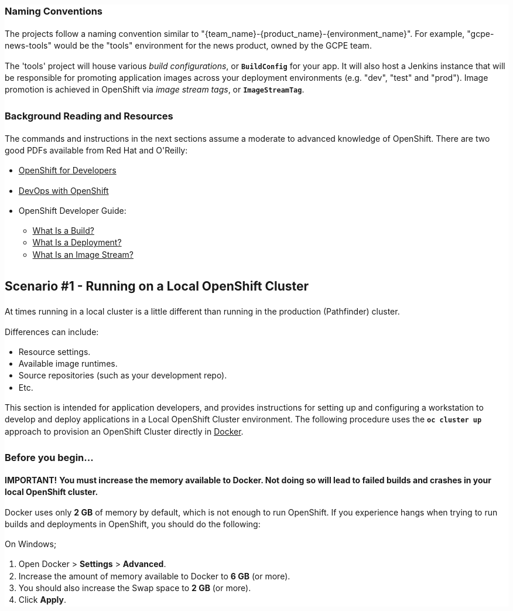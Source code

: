### Naming Conventions

The projects follow a naming convention similar to "{team_name}-{product_name}-{environment_name}". For example, "gcpe-news-tools" would be the "tools" environment for the news product, owned by the GCPE team. 

The 'tools' project will house various *build configurations*, or **`BuildConfig`** for your app. It will also host a Jenkins instance that will be responsible for promoting application images across your deployment environments (e.g. "dev", "test" and "prod").  Image promotion is achieved in OpenShift via *image stream tags*, or **`ImageStreamTag`**.

### Background Reading and Resources

The commands and instructions in the next sections assume a moderate to advanced knowledge of OpenShift. There are two good PDFs available from Red Hat and O'Reilly:

* [OpenShift for Developers](https://www.openshift.com/for-developers/)
* [DevOps with OpenShift](https://www.openshift.com/devops-with-openshift/)

* OpenShift Developer Guide:
  * [What Is a Build?](https://docs.openshift.com/container-platform/3.9/dev_guide/builds/index.html#dev-guide-what-is-a-build)
  * [What Is a Deployment?](https://docs.openshift.com/container-platform/3.9/dev_guide/deployments/how_deployments_work.html#what-is-a-deployment)
  * [What Is an Image Stream?](https://docs.openshift.com/container-platform/3.9/architecture/core_concepts/builds_and_image_streams.html#image-streams)

## Scenario #1 - Running on a Local OpenShift Cluster

At times running in a local cluster is a little different than running in the production (Pathfinder) cluster.

Differences can include:
* Resource settings.
* Available image runtimes.
* Source repositories (such as your development repo).
* Etc.

This section is intended for application developers, and provides instructions for setting up and configuring a workstation to develop and deploy applications in a Local OpenShift Cluster environment. The following procedure uses the **`oc cluster up`** approach to provision an OpenShift Cluster directly in [Docker](https://www.docker.com/get-started).

### Before you begin...

**IMPORTANT!**  **You must increase the memory available to Docker. Not doing so will lead to failed builds and crashes in your local OpenShift cluster.**

Docker uses only **2 GB** of memory by default, which is not enough to run OpenShift. If you experience hangs when trying to run builds and deployments in OpenShift, you should do the following:

On Windows;

1. Open Docker > **Settings** > **Advanced**.
2. Increase the amount of memory available to Docker to **6 GB** (or more).
3. You should also increase the Swap space to **2 GB** (or more).
4. Click **Apply**.
